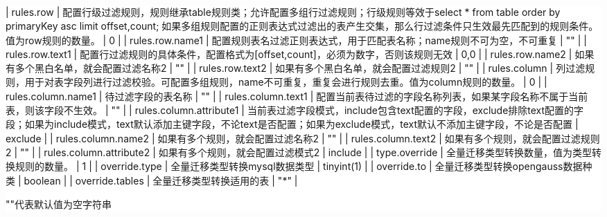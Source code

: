 | rules.row                   | 配置行级过滤规则，规则继承table规则类；允许配置多组行过滤规则；行级规则等效于select * from table order by primaryKey asc limit offset,count; 如果多组规则配置的正则表达式过滤出的表产生交集，那么行过滤条件只生效最先匹配到的规则条件。值为row规则的数量。 | 0            |
| rules.row.name1             | 配置规则表名过滤正则表达式，用于匹配表名称；name规则不可为空，不可重复 | ""           |
| rules.row.text1             | 配置行过滤规则的具体条件，配置格式为[offset,count]，必须为数字，否则该规则无效 | 0,0          |
| rules.row.name2             | 如果有多个黑白名单，就会配置过滤名称2                        | ""           |
| rules.row.text2             | 如果有多个黑白名单，就会配置过滤规则2                        | ""           |
| rules.column                | 列过滤规则，用于对表字段列进行过滤校验。可配置多组规则，name不可重复，重复会进行规则去重。值为column规则的数量。 | 0            |
| rules.column.name1          | 待过滤字段的表名称                                           | ""           |
| rules.column.text1          | 配置当前表待过滤的字段名称列表，如果某字段名称不属于当前表，则该字段不生效。 | ""           |
| rules.column.attribute1     | 当前表过滤字段模式，include包含text配置的字段，exclude排除text配置的字段；如果为include模式，text默认添加主键字段，不论text是否配置；如果为exclude模式，text默认不添加主键字段，不论是否配置 | exclude      |
| rules.column.name2          | 如果有多个规则，就会配置过滤名称2                            | ""           |
| rules.column.text2          | 如果有多个规则，就会配置过滤规则2                            | ""           |
| rules.column.attribute2     | 如果有多个规则，就会配置过滤模式2                            | include      |
| type.override               | 全量迁移类型转换数量，值为类型转换规则的数量。               | 1            |
| override.type               | 全量迁移类型转换mysql数据类型                                | tinyint(1)   |
| override.to                 | 全量迁移类型转换opengauss数据种类                            | boolean      |
| override.tables             | 全量迁移类型转换适用的表                                     | "*"          |

""代表默认值为空字符串



